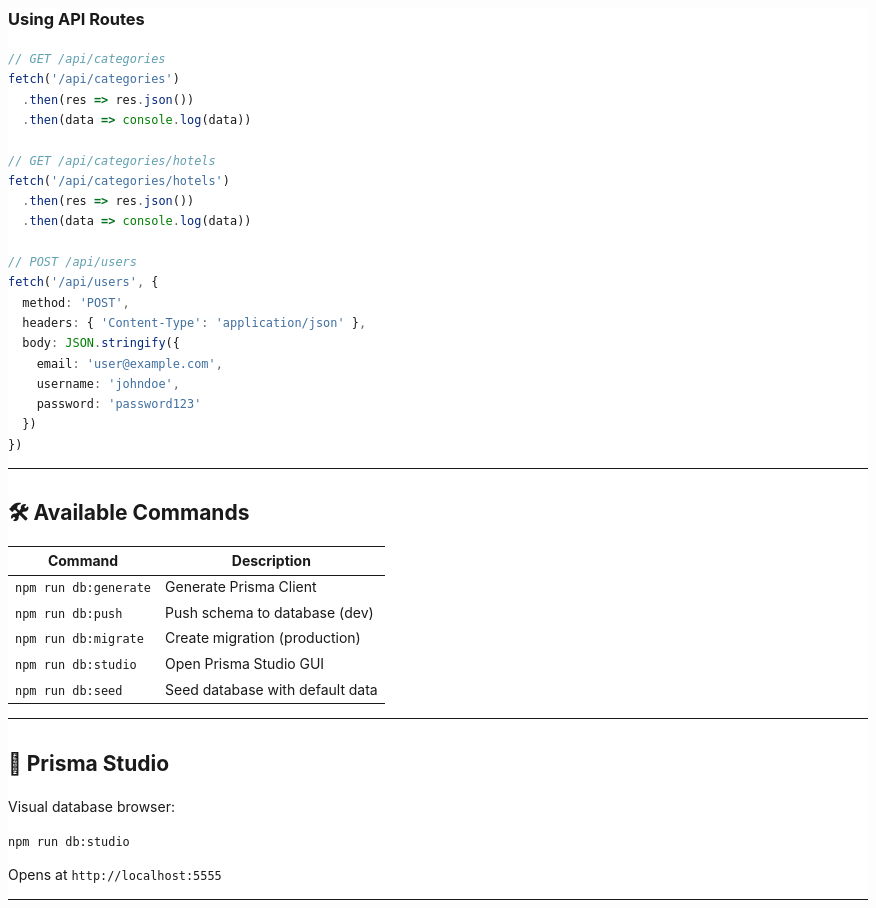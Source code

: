 ### Using API Routes

```typescript
// GET /api/categories
fetch('/api/categories')
  .then(res => res.json())
  .then(data => console.log(data))

// GET /api/categories/hotels
fetch('/api/categories/hotels')
  .then(res => res.json())
  .then(data => console.log(data))

// POST /api/users
fetch('/api/users', {
  method: 'POST',
  headers: { 'Content-Type': 'application/json' },
  body: JSON.stringify({
    email: 'user@example.com',
    username: 'johndoe',
    password: 'password123'
  })
})
```

---

## 🛠️ Available Commands

| Command | Description |
|---------|-------------|
| `npm run db:generate` | Generate Prisma Client |
| `npm run db:push` | Push schema to database (dev) |
| `npm run db:migrate` | Create migration (production) |
| `npm run db:studio` | Open Prisma Studio GUI |
| `npm run db:seed` | Seed database with default data |

---

## 🎨 Prisma Studio

Visual database browser:

```bash
npm run db:studio
```

Opens at `http://localhost:5555`

---
